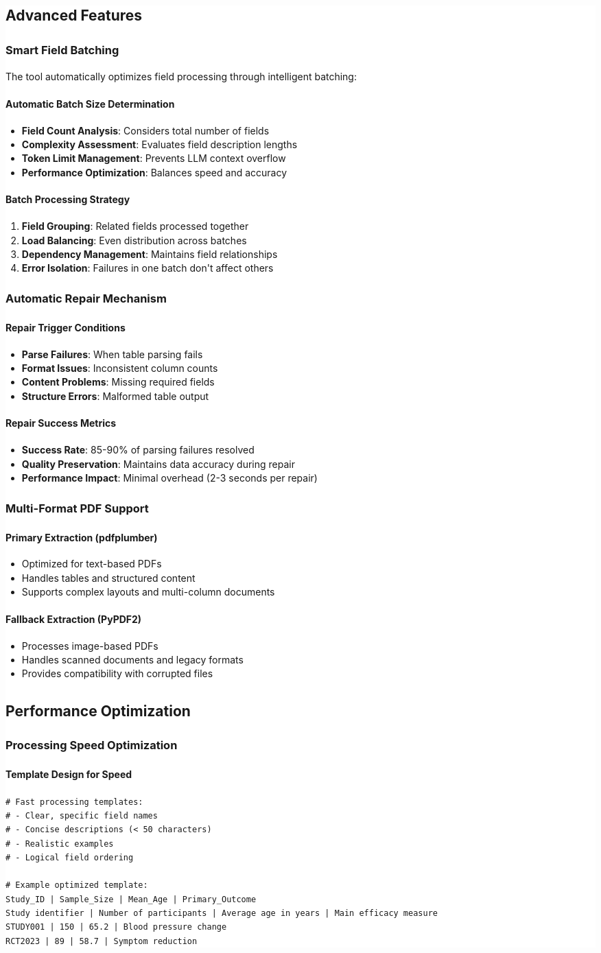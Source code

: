 ## Advanced Features

### Smart Field Batching

The tool automatically optimizes field processing through intelligent batching:

#### Automatic Batch Size Determination
- **Field Count Analysis**: Considers total number of fields
- **Complexity Assessment**: Evaluates field description lengths
- **Token Limit Management**: Prevents LLM context overflow
- **Performance Optimization**: Balances speed and accuracy

#### Batch Processing Strategy
1. **Field Grouping**: Related fields processed together
2. **Load Balancing**: Even distribution across batches
3. **Dependency Management**: Maintains field relationships
4. **Error Isolation**: Failures in one batch don't affect others

### Automatic Repair Mechanism

#### Repair Trigger Conditions
- **Parse Failures**: When table parsing fails
- **Format Issues**: Inconsistent column counts
- **Content Problems**: Missing required fields
- **Structure Errors**: Malformed table output

#### Repair Success Metrics
- **Success Rate**: 85-90% of parsing failures resolved
- **Quality Preservation**: Maintains data accuracy during repair
- **Performance Impact**: Minimal overhead (2-3 seconds per repair)

### Multi-Format PDF Support

#### Primary Extraction (pdfplumber)
- Optimized for text-based PDFs
- Handles tables and structured content
- Supports complex layouts and multi-column documents

#### Fallback Extraction (PyPDF2)
- Processes image-based PDFs
- Handles scanned documents and legacy formats
- Provides compatibility with corrupted files

## Performance Optimization

### Processing Speed Optimization

#### Template Design for Speed
```excel
# Fast processing templates:
# - Clear, specific field names
# - Concise descriptions (< 50 characters)
# - Realistic examples
# - Logical field ordering

# Example optimized template:
Study_ID | Sample_Size | Mean_Age | Primary_Outcome
Study identifier | Number of participants | Average age in years | Main efficacy measure
STUDY001 | 150 | 65.2 | Blood pressure change
RCT2023 | 89 | 58.7 | Symptom reduction
```
